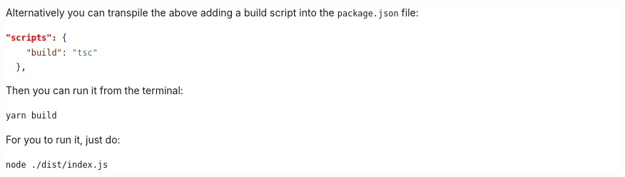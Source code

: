 Alternatively you can transpile the above adding a build script into the `package.json` file:

```json
"scripts": {
    "build": "tsc"
  },
```

Then you can run it from the terminal:

```bash
yarn build
```

For you to run it, just do:

```bash
node ./dist/index.js
```